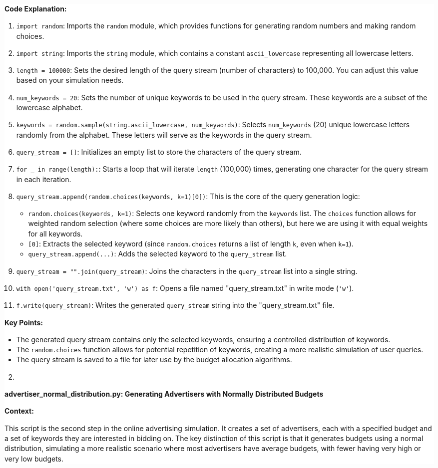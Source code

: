**Code Explanation:**

1. `import random`: Imports the `random` module, which provides functions for generating random numbers and making random choices.
    
2. `import string`: Imports the `string` module, which contains a constant `ascii_lowercase` representing all lowercase letters.
    
3. `length = 100000`: Sets the desired length of the query stream (number of characters) to 100,000. You can adjust this value based on your simulation needs.
    
4. `num_keywords = 20`: Sets the number of unique keywords to be used in the query stream. These keywords are a subset of the lowercase alphabet.
    
5. `keywords = random.sample(string.ascii_lowercase, num_keywords)`: Selects `num_keywords` (20) unique lowercase letters randomly from the alphabet. These letters will serve as the keywords in the query stream.
    
6. `query_stream = []`: Initializes an empty list to store the characters of the query stream.
    
7. `for _ in range(length):`: Starts a loop that will iterate `length` (100,000) times, generating one character for the query stream in each iteration.
    
8. `query_stream.append(random.choices(keywords, k=1)[0])`: This is the core of the query generation logic:
    
    - `random.choices(keywords, k=1)`: Selects one keyword randomly from the `keywords` list. The `choices` function allows for weighted random selection (where some choices are more likely than others), but here we are using it with equal weights for all keywords.
    - `[0]`: Extracts the selected keyword (since `random.choices` returns a list of length `k`, even when `k=1`).
    - `query_stream.append(...)`: Adds the selected keyword to the `query_stream` list.
9. `query_stream = "".join(query_stream)`: Joins the characters in the `query_stream` list into a single string.
    
10. `with open('query_stream.txt', 'w') as f`: Opens a file named "query_stream.txt" in write mode (`'w'`).
    
11. `f.write(query_stream)`: Writes the generated `query_stream` string into the "query_stream.txt" file.
    

**Key Points:**

- The generated query stream contains only the selected keywords, ensuring a controlled distribution of keywords.
- The `random.choices` function allows for potential repetition of keywords, creating a more realistic simulation of user queries.
- The query stream is saved to a file for later use by the budget allocation algorithms.

2.  

**advertiser_normal_distribution.py: Generating Advertisers with Normally Distributed Budgets**

**Context:**

This script is the second step in the online advertising simulation. It creates a set of advertisers, each with a specified budget and a set of keywords they are interested in bidding on. The key distinction of this script is that it generates budgets using a normal distribution, simulating a more realistic scenario where most advertisers have average budgets, with fewer having very high or very low budgets.
